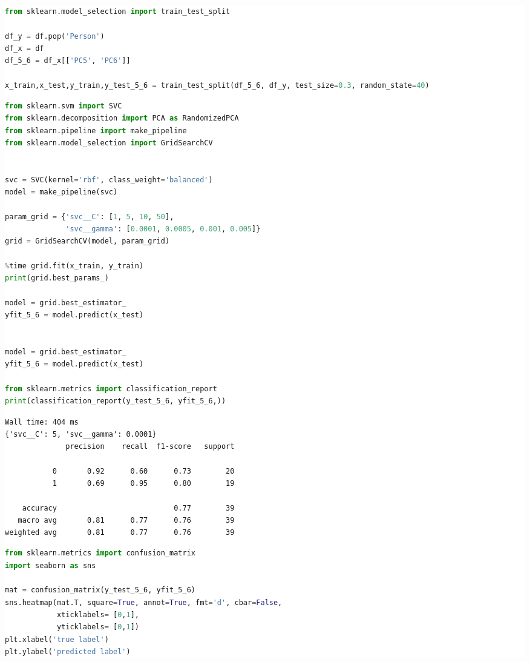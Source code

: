 


```python
from sklearn.model_selection import train_test_split

df_y = df.pop('Person')
df_x = df
df_5_6 = df_x[['PC5', 'PC6']]

x_train,x_test,y_train,y_test_5_6 = train_test_split(df_5_6, df_y, test_size=0.3, random_state=40)
```


```python
from sklearn.svm import SVC
from sklearn.decomposition import PCA as RandomizedPCA
from sklearn.pipeline import make_pipeline
from sklearn.model_selection import GridSearchCV


svc = SVC(kernel='rbf', class_weight='balanced')
model = make_pipeline(svc)

param_grid = {'svc__C': [1, 5, 10, 50],
              'svc__gamma': [0.0001, 0.0005, 0.001, 0.005]}
grid = GridSearchCV(model, param_grid)

%time grid.fit(x_train, y_train)
print(grid.best_params_)

model = grid.best_estimator_
yfit_5_6 = model.predict(x_test)


model = grid.best_estimator_
yfit_5_6 = model.predict(x_test)

from sklearn.metrics import classification_report
print(classification_report(y_test_5_6, yfit_5_6,))
```

    Wall time: 404 ms
    {'svc__C': 5, 'svc__gamma': 0.0001}
                  precision    recall  f1-score   support
    
               0       0.92      0.60      0.73        20
               1       0.69      0.95      0.80        19
    
        accuracy                           0.77        39
       macro avg       0.81      0.77      0.76        39
    weighted avg       0.81      0.77      0.76        39
    
    


```python
from sklearn.metrics import confusion_matrix
import seaborn as sns

mat = confusion_matrix(y_test_5_6, yfit_5_6)
sns.heatmap(mat.T, square=True, annot=True, fmt='d', cbar=False,
            xticklabels= [0,1],
            yticklabels= [0,1])
plt.xlabel('true label')
plt.ylabel('predicted label')
```
